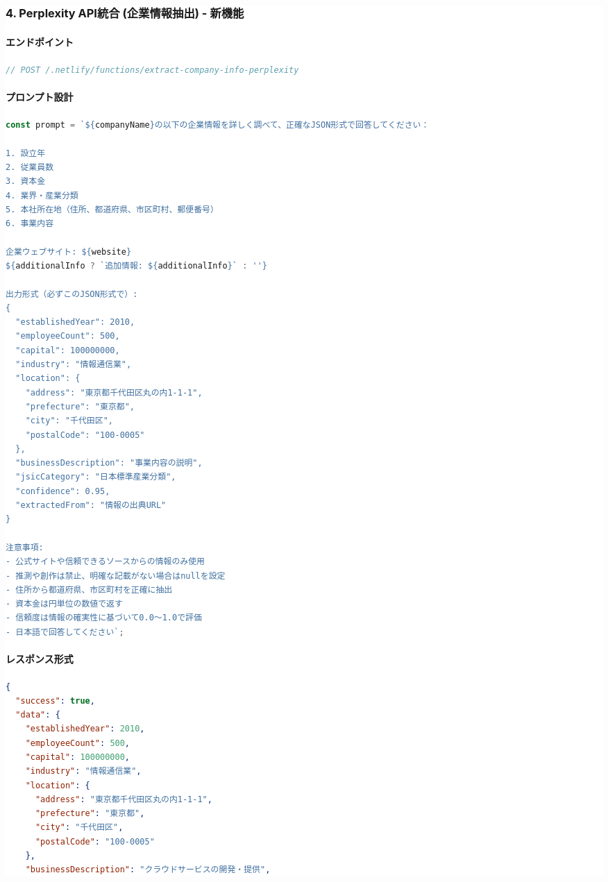 ### 4. Perplexity API統合 (企業情報抽出) - 新機能

#### エンドポイント
```javascript
// POST /.netlify/functions/extract-company-info-perplexity
```

#### プロンプト設計
```javascript
const prompt = `${companyName}の以下の企業情報を詳しく調べて、正確なJSON形式で回答してください：

1. 設立年
2. 従業員数
3. 資本金
4. 業界・産業分類
5. 本社所在地（住所、都道府県、市区町村、郵便番号）
6. 事業内容

企業ウェブサイト: ${website}
${additionalInfo ? `追加情報: ${additionalInfo}` : ''}

出力形式（必ずこのJSON形式で）:
{
  "establishedYear": 2010,
  "employeeCount": 500,
  "capital": 100000000,
  "industry": "情報通信業",
  "location": {
    "address": "東京都千代田区丸の内1-1-1",
    "prefecture": "東京都",
    "city": "千代田区",
    "postalCode": "100-0005"
  },
  "businessDescription": "事業内容の説明",
  "jsicCategory": "日本標準産業分類",
  "confidence": 0.95,
  "extractedFrom": "情報の出典URL"
}

注意事項:
- 公式サイトや信頼できるソースからの情報のみ使用
- 推測や創作は禁止、明確な記載がない場合はnullを設定
- 住所から都道府県、市区町村を正確に抽出
- 資本金は円単位の数値で返す
- 信頼度は情報の確実性に基づいて0.0〜1.0で評価
- 日本語で回答してください`;
```

#### レスポンス形式
```json
{
  "success": true,
  "data": {
    "establishedYear": 2010,
    "employeeCount": 500,
    "capital": 100000000,
    "industry": "情報通信業",
    "location": {
      "address": "東京都千代田区丸の内1-1-1",
      "prefecture": "東京都",
      "city": "千代田区",
      "postalCode": "100-0005"
    },
    "businessDescription": "クラウドサービスの開発・提供",
```